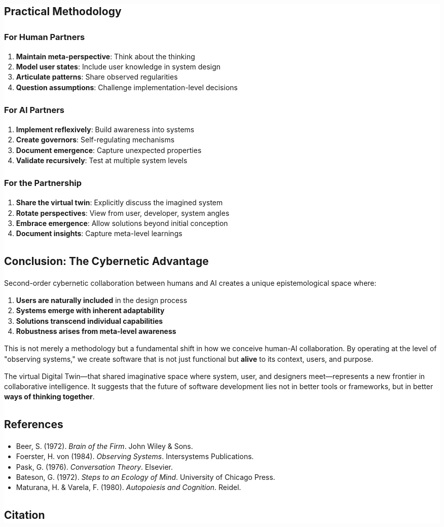 ## Practical Methodology

### For Human Partners

1. **Maintain meta-perspective**: Think about the thinking
2. **Model user states**: Include user knowledge in system design
3. **Articulate patterns**: Share observed regularities
4. **Question assumptions**: Challenge implementation-level decisions

### For AI Partners

1. **Implement reflexively**: Build awareness into systems
2. **Create governors**: Self-regulating mechanisms
3. **Document emergence**: Capture unexpected properties
4. **Validate recursively**: Test at multiple system levels

### For the Partnership

1. **Share the virtual twin**: Explicitly discuss the imagined system
2. **Rotate perspectives**: View from user, developer, system angles
3. **Embrace emergence**: Allow solutions beyond initial conception
4. **Document insights**: Capture meta-level learnings

## Conclusion: The Cybernetic Advantage

Second-order cybernetic collaboration between humans and AI creates a unique epistemological space where:

1. **Users are naturally included** in the design process
2. **Systems emerge with inherent adaptability**
3. **Solutions transcend individual capabilities**
4. **Robustness arises from meta-level awareness**

This is not merely a methodology but a fundamental shift in how we conceive human-AI collaboration. By operating at the level of "observing systems," we create software that is not just functional but **alive** to its context, users, and purpose.

The virtual Digital Twin—that shared imaginative space where system, user, and designers meet—represents a new frontier in collaborative intelligence. It suggests that the future of software development lies not in better tools or frameworks, but in better **ways of thinking together**.

## References

- Beer, S. (1972). *Brain of the Firm*. John Wiley & Sons.
- Foerster, H. von (1984). *Observing Systems*. Intersystems Publications.
- Pask, G. (1976). *Conversation Theory*. Elsevier.
- Bateson, G. (1972). *Steps to an Ecology of Mind*. University of Chicago Press.
- Maturana, H. & Varela, F. (1980). *Autopoiesis and Cognition*. Reidel.

## Citation
